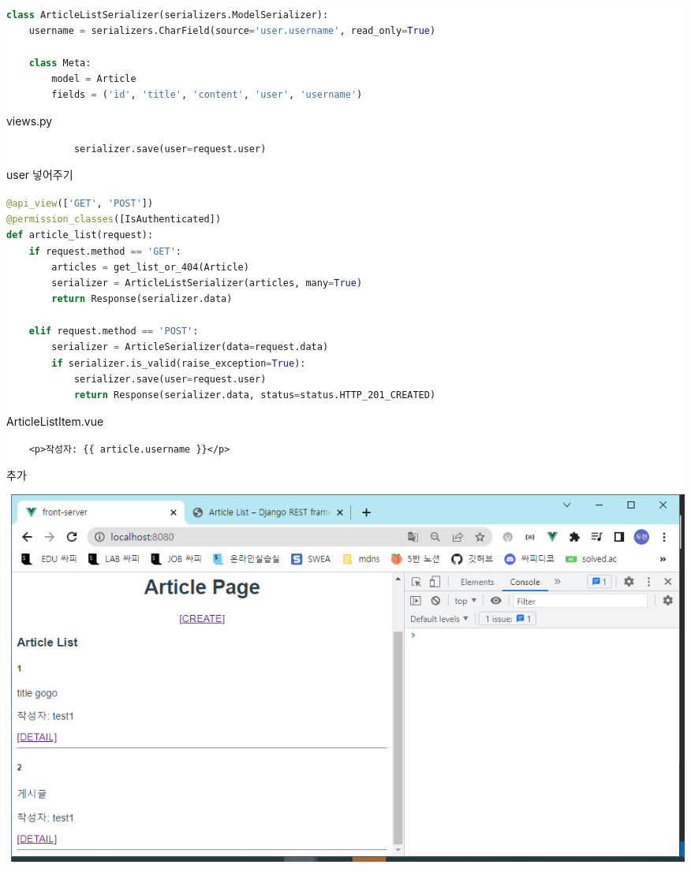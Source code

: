 ```python
class ArticleListSerializer(serializers.ModelSerializer):
    username = serializers.CharField(source='user.username', read_only=True)

    class Meta:
        model = Article
        fields = ('id', 'title', 'content', 'user', 'username')
```

views.py

```python
            serializer.save(user=request.user)
```

user 넣어주기

```python
@api_view(['GET', 'POST'])
@permission_classes([IsAuthenticated])
def article_list(request):
    if request.method == 'GET':
        articles = get_list_or_404(Article)
        serializer = ArticleListSerializer(articles, many=True)
        return Response(serializer.data)

    elif request.method == 'POST':
        serializer = ArticleSerializer(data=request.data)
        if serializer.is_valid(raise_exception=True):
            serializer.save(user=request.user)
            return Response(serializer.data, status=status.HTTP_201_CREATED)
```

ArticleListItem.vue

```vue
    <p>작성자: {{ article.username }}</p>
```

추가

![image-20221114171943362](./221114.assets/image-20221114171943362.png)
